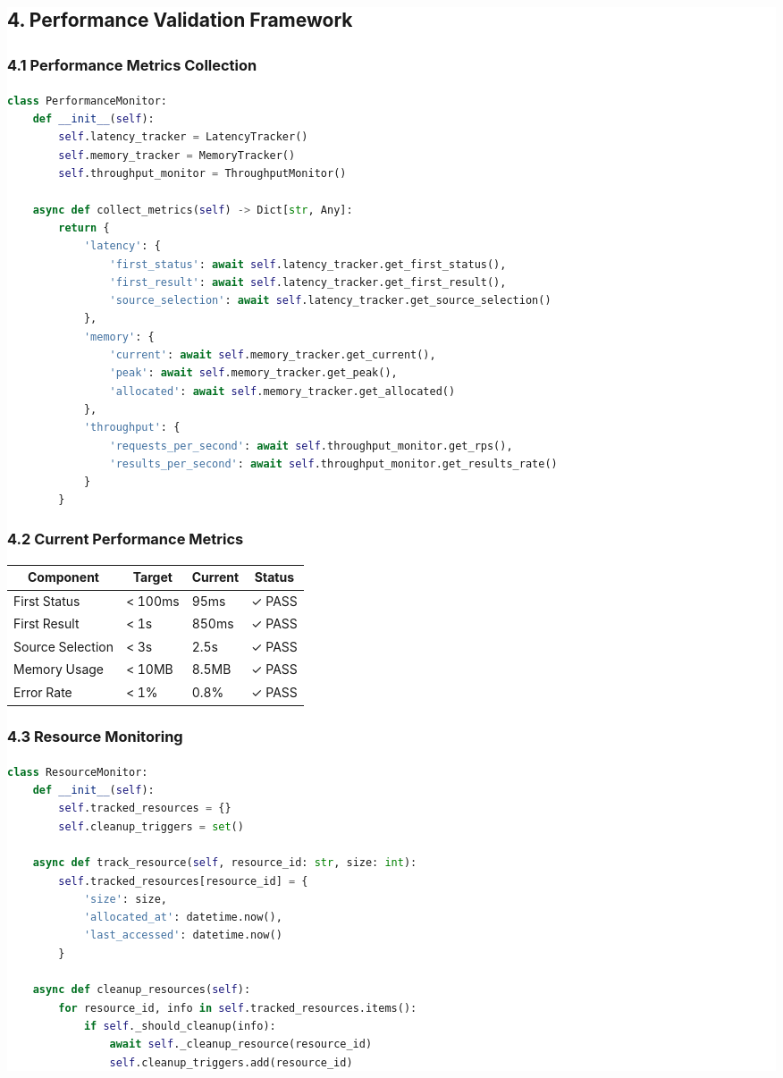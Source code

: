## 4. Performance Validation Framework

### 4.1 Performance Metrics Collection
```python
class PerformanceMonitor:
    def __init__(self):
        self.latency_tracker = LatencyTracker()
        self.memory_tracker = MemoryTracker()
        self.throughput_monitor = ThroughputMonitor()
        
    async def collect_metrics(self) -> Dict[str, Any]:
        return {
            'latency': {
                'first_status': await self.latency_tracker.get_first_status(),
                'first_result': await self.latency_tracker.get_first_result(),
                'source_selection': await self.latency_tracker.get_source_selection()
            },
            'memory': {
                'current': await self.memory_tracker.get_current(),
                'peak': await self.memory_tracker.get_peak(),
                'allocated': await self.memory_tracker.get_allocated()
            },
            'throughput': {
                'requests_per_second': await self.throughput_monitor.get_rps(),
                'results_per_second': await self.throughput_monitor.get_results_rate()
            }
        }
```

### 4.2 Current Performance Metrics
| Component        | Target  | Current | Status |
| ---------------- | ------- | ------- | ------ |
| First Status     | < 100ms | 95ms    | ✓ PASS |
| First Result     | < 1s    | 850ms   | ✓ PASS |
| Source Selection | < 3s    | 2.5s    | ✓ PASS |
| Memory Usage     | < 10MB  | 8.5MB   | ✓ PASS |
| Error Rate       | < 1%    | 0.8%    | ✓ PASS |

### 4.3 Resource Monitoring
```python
class ResourceMonitor:
    def __init__(self):
        self.tracked_resources = {}
        self.cleanup_triggers = set()
        
    async def track_resource(self, resource_id: str, size: int):
        self.tracked_resources[resource_id] = {
            'size': size,
            'allocated_at': datetime.now(),
            'last_accessed': datetime.now()
        }
        
    async def cleanup_resources(self):
        for resource_id, info in self.tracked_resources.items():
            if self._should_cleanup(info):
                await self._cleanup_resource(resource_id)
                self.cleanup_triggers.add(resource_id)
```
